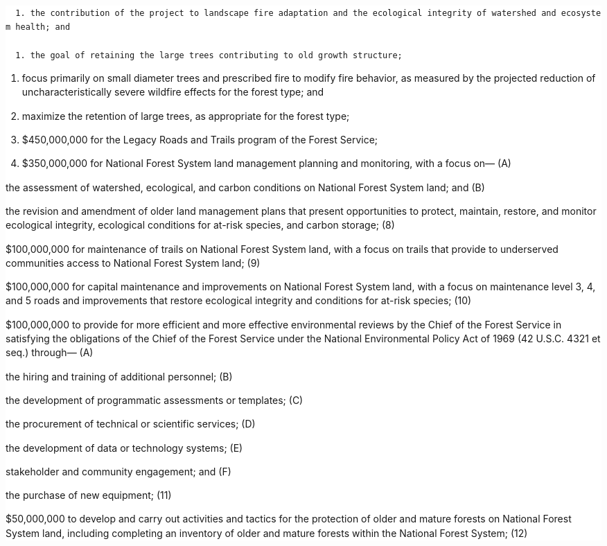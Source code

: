       1. the contribution of the project to landscape fire adaptation and the ecological integrity of watershed and ecosystem health; and

      1. the goal of retaining the large trees contributing to old growth structure;

   1. focus primarily on small diameter trees and prescribed fire to modify fire behavior, as measured by the projected reduction of uncharacteristically severe wildfire effects for the forest type; and

   1. maximize the retention of large trees, as appropriate for the forest type;

1. $450,000,000 for the Legacy Roads and Trails program of the Forest Service;

1. $350,000,000 for National Forest System land management planning and monitoring, with a focus on—
(A)

the assessment of watershed, ecological, and carbon conditions on National Forest System land; and
(B)

the revision and amendment of older land management plans that present opportunities to protect, maintain, restore, and monitor ecological integrity, ecological conditions for at-risk species, and carbon storage;
(8)

$100,000,000 for maintenance of trails on National Forest System land, with a focus on trails that provide to underserved communities access to National Forest System land;
(9)

$100,000,000 for capital maintenance and improvements on National Forest System land, with a focus on maintenance level 3, 4, and 5 roads and improvements that restore ecological integrity and conditions for at-risk species;
(10)

$100,000,000 to provide for more efficient and more effective environmental reviews by the Chief of the Forest Service in satisfying the obligations of the Chief of the Forest Service under the National Environmental Policy Act of 1969 (42 U.S.C. 4321 et seq.) through—
(A)

the hiring and training of additional personnel;
(B)

the development of programmatic assessments or templates;
(C)

the procurement of technical or scientific services;
(D)

the development of data or technology systems;
(E)

stakeholder and community engagement; and
(F)

the purchase of new equipment;
(11)

$50,000,000 to develop and carry out activities and tactics for the protection of older and mature forests on National Forest System land, including completing an inventory of older and mature forests within the National Forest System;
(12)
